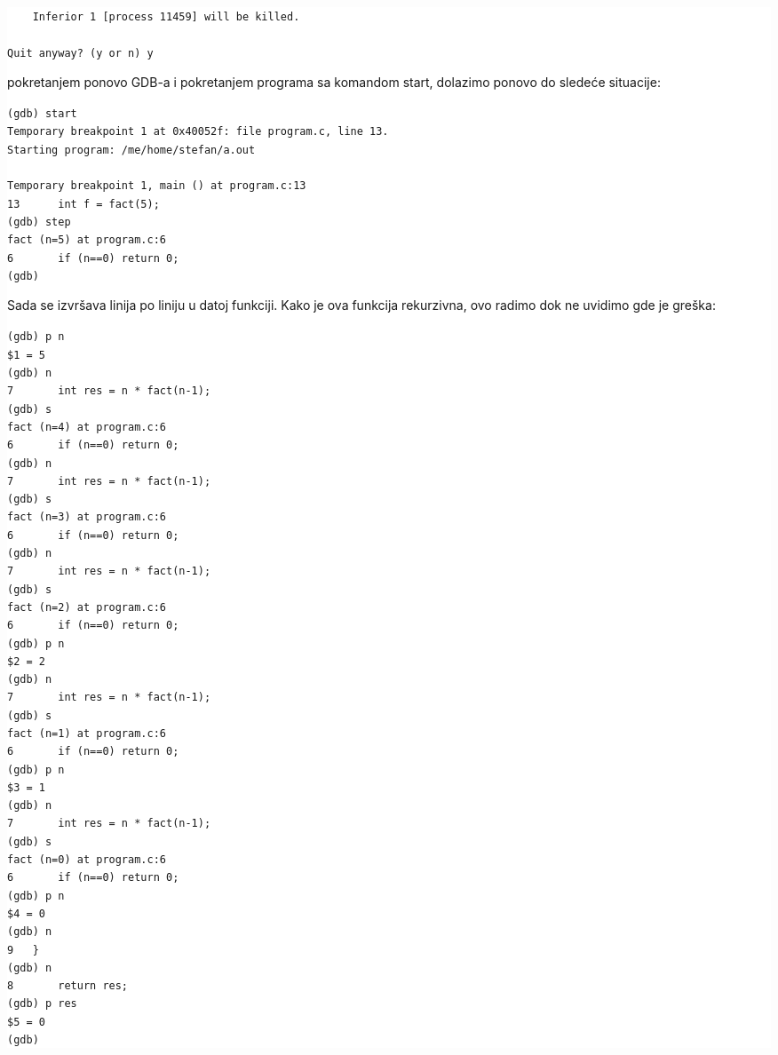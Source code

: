 		Inferior 1 [process 11459] will be killed.
	
	Quit anyway? (y or n) y


pokretanjem ponovo GDB-a i pokretanjem programa sa komandom start, dolazimo ponovo do sledeće situacije:

	(gdb) start 
	Temporary breakpoint 1 at 0x40052f: file program.c, line 13.
	Starting program: /me/home/stefan/a.out 
	
	Temporary breakpoint 1, main () at program.c:13
	13		int f = fact(5);
	(gdb) step
	fact (n=5) at program.c:6
	6		if (n==0) return 0;
	(gdb) 

Sada se izvršava linija po liniju u datoj funkciji. Kako je ova funkcija rekurzivna, ovo radimo dok ne uvidimo gde je greška:

	(gdb) p n 
	$1 = 5
	(gdb) n
	7		int res = n * fact(n-1);
	(gdb) s
	fact (n=4) at program.c:6
	6		if (n==0) return 0;
	(gdb) n
	7		int res = n * fact(n-1);
	(gdb) s
	fact (n=3) at program.c:6
	6		if (n==0) return 0;
	(gdb) n
	7		int res = n * fact(n-1);
	(gdb) s
	fact (n=2) at program.c:6
	6		if (n==0) return 0;
	(gdb) p n 
	$2 = 2
	(gdb) n
	7		int res = n * fact(n-1);
	(gdb) s
	fact (n=1) at program.c:6
	6		if (n==0) return 0;
	(gdb) p n 
	$3 = 1
	(gdb) n
	7		int res = n * fact(n-1);
	(gdb) s
	fact (n=0) at program.c:6
	6		if (n==0) return 0;
	(gdb) p n 
	$4 = 0
	(gdb) n
	9	}
	(gdb) n
	8		return res;
	(gdb) p res
	$5 = 0
	(gdb) 
